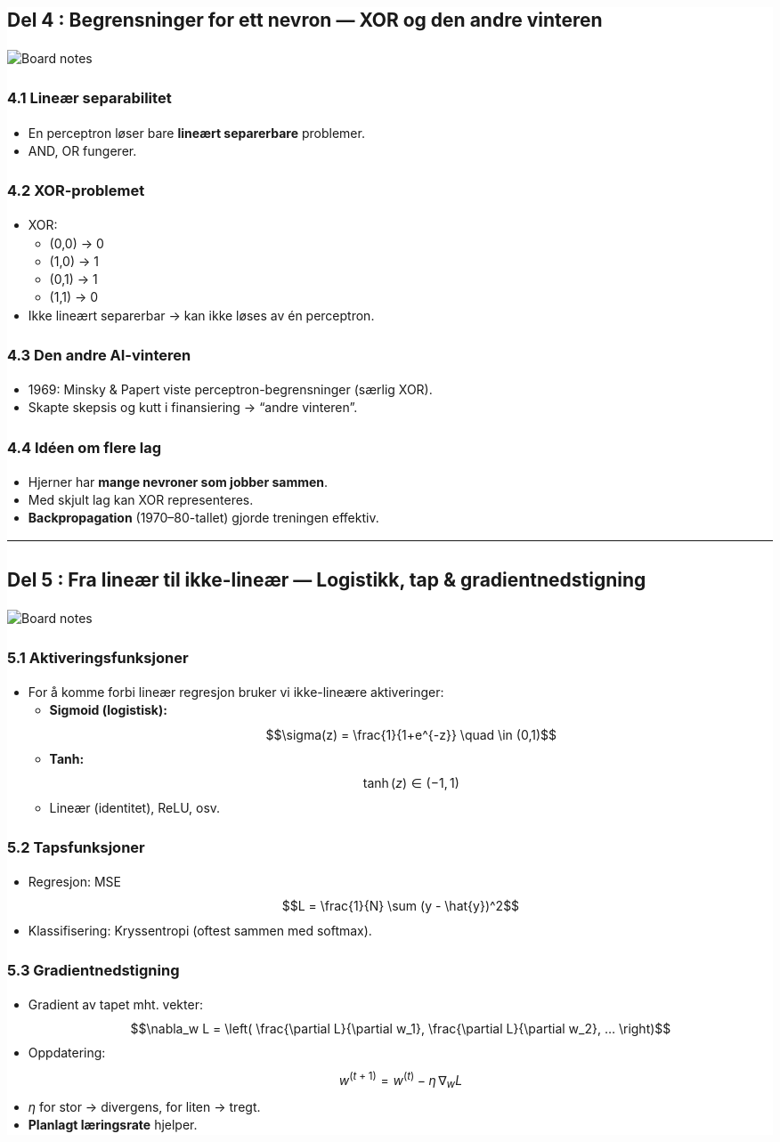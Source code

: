
## Del 4 : Begrensninger for ett nevron — XOR og den andre vinteren

![Board notes](/images/docs/mlLecture4_Neuralnetworks/5.png)

### 4.1 Lineær separabilitet
- En perceptron løser bare **lineært separerbare** problemer.  
- AND, OR fungerer.  

### 4.2 XOR-problemet
- XOR:  
  - (0,0) → 0  
  - (1,0) → 1  
  - (0,1) → 1  
  - (1,1) → 0  
- Ikke lineært separerbar → kan ikke løses av én perceptron.  

### 4.3 Den andre AI-vinteren
- 1969: Minsky & Papert viste perceptron-begrensninger (særlig XOR).  
- Skapte skepsis og kutt i finansiering → “andre vinteren”.  

### 4.4 Idéen om flere lag
- Hjerner har **mange nevroner som jobber sammen**.  
- Med skjult lag kan XOR representeres.  
- **Backpropagation** (1970–80-tallet) gjorde treningen effektiv.  

---

## Del 5 : Fra lineær til ikke-lineær — Logistikk, tap & gradientnedstigning

![Board notes](/images/docs/mlLecture4_Neuralnetworks/6.png)

### 5.1 Aktiveringsfunksjoner
- For å komme forbi lineær regresjon bruker vi ikke-lineære aktiveringer:  
  - **Sigmoid (logistisk):**  
    $$\sigma(z) = \frac{1}{1+e^{-z}} \quad \in (0,1)$$  
  - **Tanh:**  
    $$\tanh(z) \in (-1,1)$$  
  - Lineær (identitet), ReLU, osv.  

### 5.2 Tapsfunksjoner
- Regresjon: MSE  
  $$L = \frac{1}{N} \sum (y - \hat{y})^2$$  
- Klassifisering: Kryssentropi (oftest sammen med softmax).  

### 5.3 Gradientnedstigning
- Gradient av tapet mht. vekter:  
  $$\nabla_w L = \left( \frac{\partial L}{\partial w_1}, \frac{\partial L}{\partial w_2}, … \right)$$  
- Oppdatering:  
  $$
  w^{(t+1)} = w^{(t)} - \eta \, \nabla_w L
  $$
- $\eta$ for stor → divergens, for liten → tregt.  
- **Planlagt læringsrate** hjelper.  
